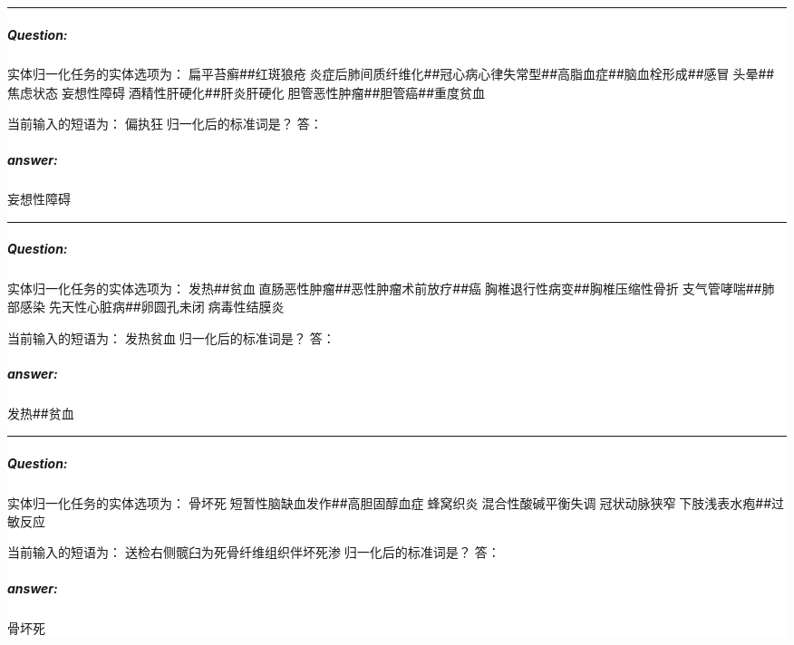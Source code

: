 ----------------

##### Question: 
实体归一化任务的实体选项为：
扁平苔癣##红斑狼疮
炎症后肺间质纤维化##冠心病心律失常型##高脂血症##脑血栓形成##感冒
头晕##焦虑状态
妄想性障碍
酒精性肝硬化##肝炎肝硬化
胆管恶性肿瘤##胆管癌##重度贫血

当前输入的短语为：
偏执狂
归一化后的标准词是？
答：
##### answer: 
妄想性障碍  

----------------

##### Question: 
实体归一化任务的实体选项为：
发热##贫血
直肠恶性肿瘤##恶性肿瘤术前放疗##癌
胸椎退行性病变##胸椎压缩性骨折
支气管哮喘##肺部感染
先天性心脏病##卵圆孔未闭
病毒性结膜炎

当前输入的短语为：
发热贫血
归一化后的标准词是？
答：
##### answer: 
发热##贫血  

----------------

##### Question: 
实体归一化任务的实体选项为：
骨坏死
短暂性脑缺血发作##高胆固醇血症
蜂窝织炎
混合性酸碱平衡失调
冠状动脉狭窄
下肢浅表水疱##过敏反应

当前输入的短语为：
送检右侧髋臼为死骨纤维组织伴坏死渗
归一化后的标准词是？
答：
##### answer: 
骨坏死  

